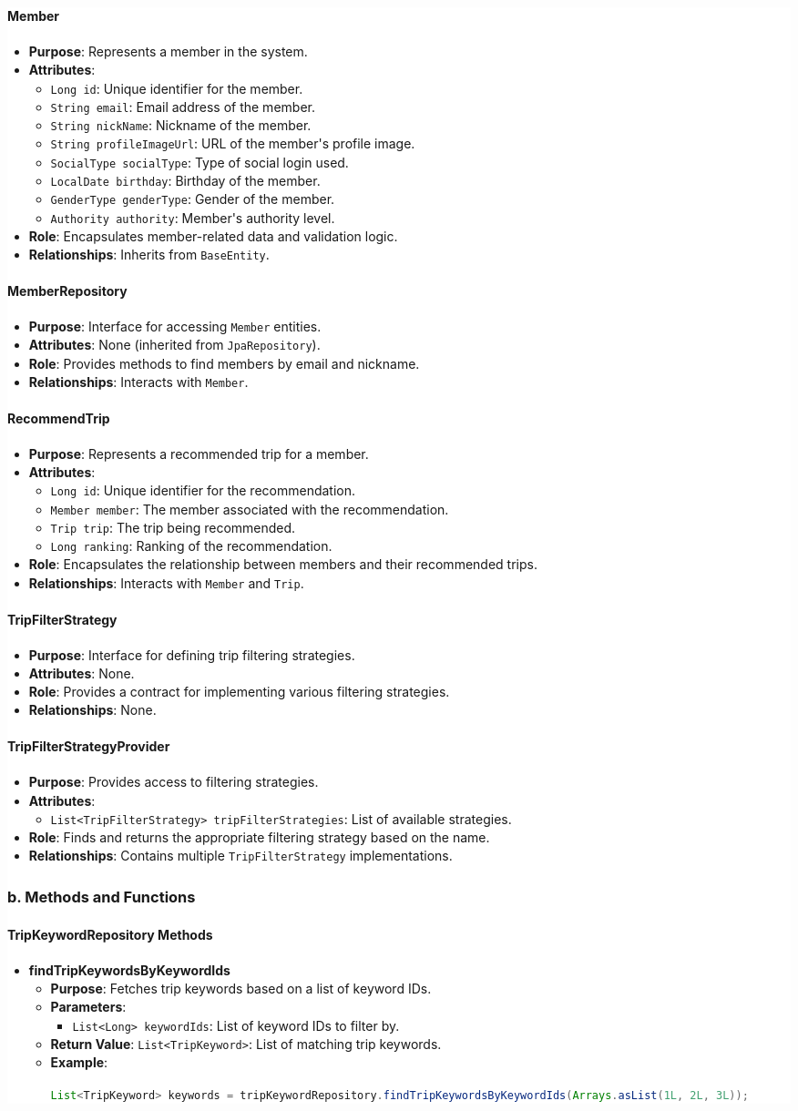 #### Member
- **Purpose**: Represents a member in the system.
- **Attributes**:
  - `Long id`: Unique identifier for the member.
  - `String email`: Email address of the member.
  - `String nickName`: Nickname of the member.
  - `String profileImageUrl`: URL of the member's profile image.
  - `SocialType socialType`: Type of social login used.
  - `LocalDate birthday`: Birthday of the member.
  - `GenderType genderType`: Gender of the member.
  - `Authority authority`: Member's authority level.
- **Role**: Encapsulates member-related data and validation logic.
- **Relationships**: Inherits from `BaseEntity`.

#### MemberRepository
- **Purpose**: Interface for accessing `Member` entities.
- **Attributes**: None (inherited from `JpaRepository`).
- **Role**: Provides methods to find members by email and nickname.
- **Relationships**: Interacts with `Member`.

#### RecommendTrip
- **Purpose**: Represents a recommended trip for a member.
- **Attributes**:
  - `Long id`: Unique identifier for the recommendation.
  - `Member member`: The member associated with the recommendation.
  - `Trip trip`: The trip being recommended.
  - `Long ranking`: Ranking of the recommendation.
- **Role**: Encapsulates the relationship between members and their recommended trips.
- **Relationships**: Interacts with `Member` and `Trip`.

#### TripFilterStrategy
- **Purpose**: Interface for defining trip filtering strategies.
- **Attributes**: None.
- **Role**: Provides a contract for implementing various filtering strategies.
- **Relationships**: None.

#### TripFilterStrategyProvider
- **Purpose**: Provides access to filtering strategies.
- **Attributes**:
  - `List<TripFilterStrategy> tripFilterStrategies`: List of available strategies.
- **Role**: Finds and returns the appropriate filtering strategy based on the name.
- **Relationships**: Contains multiple `TripFilterStrategy` implementations.

### b. Methods and Functions

#### TripKeywordRepository Methods
- **findTripKeywordsByKeywordIds**
  - **Purpose**: Fetches trip keywords based on a list of keyword IDs.
  - **Parameters**: 
    - `List<Long> keywordIds`: List of keyword IDs to filter by.
  - **Return Value**: `List<TripKeyword>`: List of matching trip keywords.
  - **Example**:
    ```java
    List<TripKeyword> keywords = tripKeywordRepository.findTripKeywordsByKeywordIds(Arrays.asList(1L, 2L, 3L));
    ```
